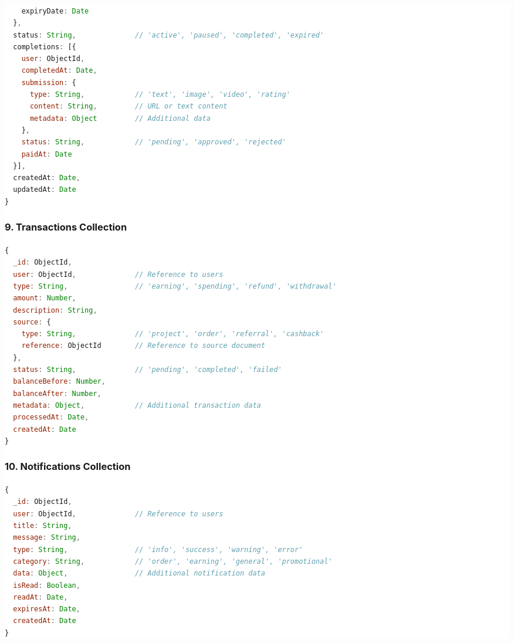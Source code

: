 ```javascript
    expiryDate: Date
  },
  status: String,              // 'active', 'paused', 'completed', 'expired'
  completions: [{
    user: ObjectId,
    completedAt: Date,
    submission: {
      type: String,            // 'text', 'image', 'video', 'rating'
      content: String,         // URL or text content
      metadata: Object         // Additional data
    },
    status: String,            // 'pending', 'approved', 'rejected'
    paidAt: Date
  }],
  createdAt: Date,
  updatedAt: Date
}
```

### 9. Transactions Collection
```javascript
{
  _id: ObjectId,
  user: ObjectId,              // Reference to users
  type: String,                // 'earning', 'spending', 'refund', 'withdrawal'
  amount: Number,
  description: String,
  source: {
    type: String,              // 'project', 'order', 'referral', 'cashback'
    reference: ObjectId        // Reference to source document
  },
  status: String,              // 'pending', 'completed', 'failed'
  balanceBefore: Number,
  balanceAfter: Number,
  metadata: Object,            // Additional transaction data
  processedAt: Date,
  createdAt: Date
}
```

### 10. Notifications Collection
```javascript
{
  _id: ObjectId,
  user: ObjectId,              // Reference to users
  title: String,
  message: String,
  type: String,                // 'info', 'success', 'warning', 'error'
  category: String,            // 'order', 'earning', 'general', 'promotional'
  data: Object,                // Additional notification data
  isRead: Boolean,
  readAt: Date,
  expiresAt: Date,
  createdAt: Date
}
```
